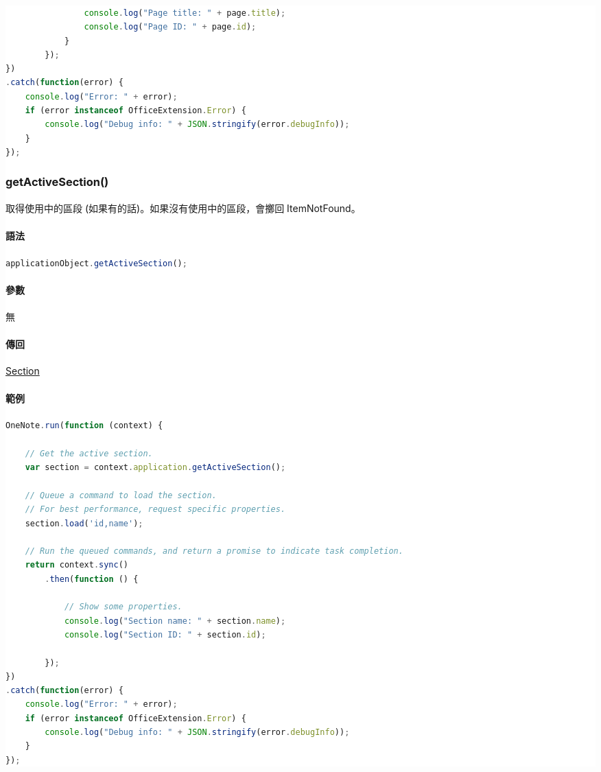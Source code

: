 ```js
                console.log("Page title: " + page.title);
                console.log("Page ID: " + page.id);
            }
        });
})
.catch(function(error) {
    console.log("Error: " + error);
    if (error instanceof OfficeExtension.Error) {
        console.log("Debug info: " + JSON.stringify(error.debugInfo));
    }
});
```


### <a name="getactivesection()"></a>getActiveSection()
取得使用中的區段 (如果有的話)。如果沒有使用中的區段，會擲回 ItemNotFound。

#### <a name="syntax"></a>語法
```js
applicationObject.getActiveSection();
```

#### <a name="parameters"></a>參數
無

#### <a name="returns"></a>傳回
[Section](section.md)

#### <a name="examples"></a>範例
```js
OneNote.run(function (context) {
        
    // Get the active section.
    var section = context.application.getActiveSection();
            
    // Queue a command to load the section. 
    // For best performance, request specific properties.           
    section.load('id,name');
            
    // Run the queued commands, and return a promise to indicate task completion.
    return context.sync()
        .then(function () {
                    
            // Show some properties.
            console.log("Section name: " + section.name);
            console.log("Section ID: " + section.id);
            
        });
})
.catch(function(error) {
    console.log("Error: " + error);
    if (error instanceof OfficeExtension.Error) {
        console.log("Debug info: " + JSON.stringify(error.debugInfo));
    }
});
```
